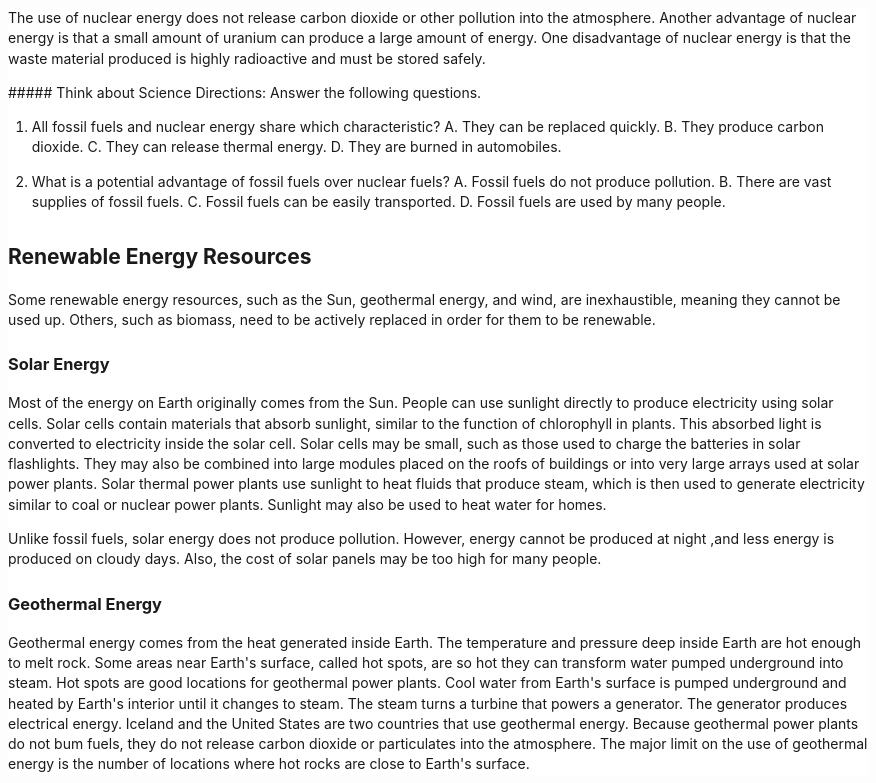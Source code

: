 The use of nuclear energy does not release carbon dioxide or other pollution into the atmosphere. Another advantage of nuclear energy is that a small amount of uranium can produce a large amount of energy. One disadvantage of nuclear energy is that the waste material produced is highly radioactive and must be stored safely.

<div class="card-panel {{ page.color }} white-text" markdown="1">
##### Think about Science
Directions: Answer the following questions.

  1. All fossil fuels and nuclear energy share which characteristic?
    A. They can be replaced quickly.
    B. They produce carbon dioxide.
    C. They can release thermal energy.
    D. They are burned in automobiles.
  
  2. What is a potential advantage of fossil fuels over nuclear fuels?
    A. Fossil fuels do not produce pollution.
    B. There are vast supplies of fossil fuels.
    C. Fossil fuels can be easily transported.
    D. Fossil fuels are used by many people.
</div>

## Renewable Energy Resources

Some renewable energy resources, such as the Sun, geothermal energy, and wind, are inexhaustible, meaning they cannot be used up. Others, such as biomass, need to be actively replaced in order for them to be renewable.

### Solar Energy

Most of the energy on Earth originally comes from the Sun. People can use sunlight directly to produce electricity using solar cells. Solar cells contain materials that absorb sunlight, similar to the function of chlorophyll in plants. This absorbed light is converted to electricity inside the solar cell. Solar cells may be small, such as those used to charge the batteries in solar flashlights. They may also be combined into large modules placed on the roofs of buildings or into very large arrays used at solar power plants. Solar thermal power plants use sunlight to heat fluids that produce steam, which is then used to generate electricity similar to coal or nuclear power plants. Sunlight may also be used to heat water for homes.

Unlike fossil fuels, solar energy does not produce pollution. However, energy cannot be produced at night ,and less energy is produced on cloudy days. Also, the cost of solar panels may be too high for many people.

### Geothermal Energy

Geothermal energy comes from the heat generated inside Earth. The temperature and pressure deep inside Earth are hot enough to melt rock. Some areas near Earth's surface, called hot spots, are so hot they can transform water pumped underground into steam. Hot spots are good locations for geothermal power plants. Cool water from Earth's surface is pumped underground and heated by Earth's interior until it changes to steam. The steam turns a turbine that powers a generator. The generator produces electrical energy. Iceland and the United States are two countries that use geothermal energy. Because geothermal power plants do not bum fuels, they do not release carbon dioxide or particulates into the atmosphere. The major limit on the use of geothermal energy is the number of locations where hot rocks are close to Earth's surface.

